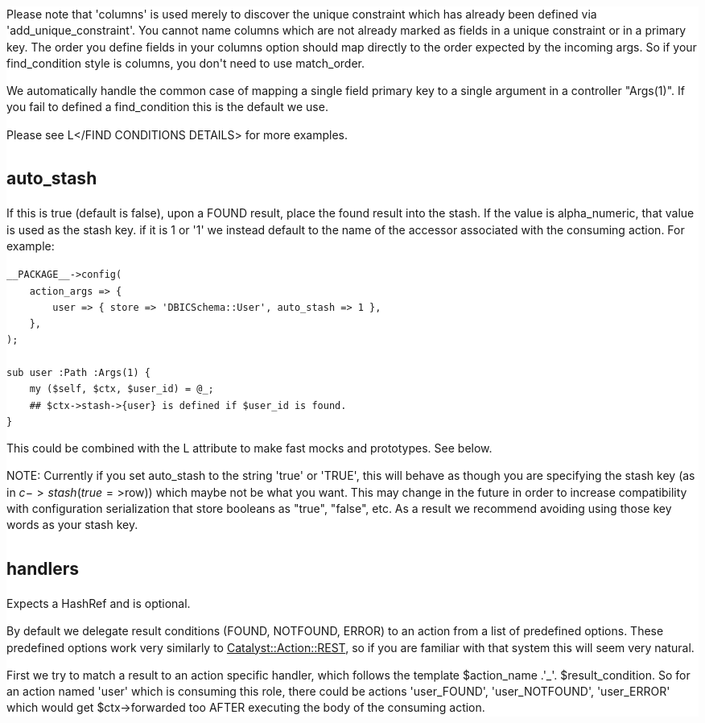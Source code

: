 Please note that 'columns' is used merely to discover the unique constraint 
which has already been defined via 'add_unique_constraint'.  You cannot name
columns which are not already marked as fields in a unique constraint or in a
primary key.  The order you define fields in your columns option should map 
directly to the order expected by the incoming args.  So if your find_condition
style is columns, you don't need to use match_order.

We automatically handle the common case of mapping a single field primary key
to a single argument in a controller "Args(1)".  If you fail to defined a
find_condition this is the default we use.

Please see L</FIND CONDITIONS DETAILS> for more examples.

## auto_stash

If this is true (default is false), upon a FOUND result, place the found
result into the stash.  If the value is alpha_numeric, that value is
used as the stash key.  if it is 1 or '1' we instead default to the name of 
the accessor associated with the consuming action.  For example:

    __PACKAGE__->config(
        action_args => {
            user => { store => 'DBICSchema::User', auto_stash => 1 },
        },
    );

    sub user :Path :Args(1) {
        my ($self, $ctx, $user_id) = @_;
        ## $ctx->stash->{user} is defined if $user_id is found.
    }

This could be combined with the L</handlers> attribute to make fast mocks and
prototypes.  See below.

NOTE: Currently if you set auto_stash to the string 'true' or 'TRUE', this will
behave as though you are specifying the stash key (as in $c->stash(true=>$row))
which maybe not be what you want.  This may change in the future in order to
increase compatibility with configuration serialization that store booleans as
"true", "false", etc.  As a result we recommend avoiding using those key words 
as your stash key.

## handlers

Expects a HashRef and is optional.

By default we delegate result conditions (FOUND, NOTFOUND, ERROR) to an action
from a list of predefined options.  These predefined options work very similarly
to [Catalyst::Action::REST](http://search.cpan.org/perldoc?Catalyst::Action::REST), so if you are familiar with that system this will
seem very natural.

First we try to match a result to an action specific handler, which follows the
template $action_name .'_'. $result_condition.  So for an action named 'user'
which is consuming this role, there could be actions 'user_FOUND', 'user_NOTFOUND',
'user_ERROR' which would get $ctx->forwarded too AFTER executing the body of
the consuming action.
